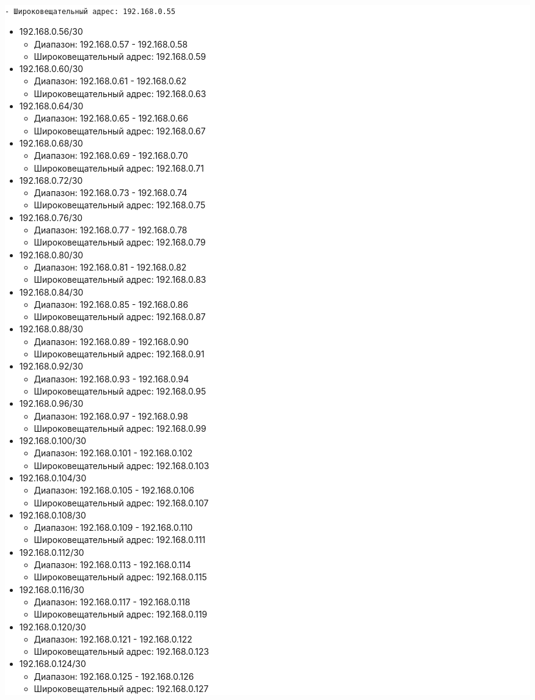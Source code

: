     - Широковещательный адрес: 192.168.0.55
  - 192.168.0.56/30
    - Диапазон: 192.168.0.57 - 192.168.0.58
    - Широковещательный адрес: 192.168.0.59
  - 192.168.0.60/30
    - Диапазон: 192.168.0.61 - 192.168.0.62
    - Широковещательный адрес: 192.168.0.63
  - 192.168.0.64/30
    - Диапазон: 192.168.0.65 - 192.168.0.66
    - Широковещательный адрес: 192.168.0.67
  - 192.168.0.68/30
    - Диапазон: 192.168.0.69 - 192.168.0.70
    - Широковещательный адрес: 192.168.0.71
  - 192.168.0.72/30
    - Диапазон: 192.168.0.73 - 192.168.0.74
    - Широковещательный адрес: 192.168.0.75
  - 192.168.0.76/30
    - Диапазон: 192.168.0.77 - 192.168.0.78
    - Широковещательный адрес: 192.168.0.79
  - 192.168.0.80/30
    - Диапазон: 192.168.0.81 - 192.168.0.82
    - Широковещательный адрес: 192.168.0.83
  - 192.168.0.84/30
    - Диапазон: 192.168.0.85 - 192.168.0.86
    - Широковещательный адрес: 192.168.0.87
  - 192.168.0.88/30
    - Диапазон: 192.168.0.89 - 192.168.0.90
    - Широковещательный адрес: 192.168.0.91
  - 192.168.0.92/30
    - Диапазон: 192.168.0.93 - 192.168.0.94
    - Широковещательный адрес: 192.168.0.95
  - 192.168.0.96/30
    - Диапазон: 192.168.0.97 - 192.168.0.98
    - Широковещательный адрес: 192.168.0.99
  - 192.168.0.100/30
    - Диапазон: 192.168.0.101 - 192.168.0.102
    - Широковещательный адрес: 192.168.0.103
  - 192.168.0.104/30
    - Диапазон: 192.168.0.105 - 192.168.0.106
    - Широковещательный адрес: 192.168.0.107
  - 192.168.0.108/30
    - Диапазон: 192.168.0.109 - 192.168.0.110
    - Широковещательный адрес: 192.168.0.111
  - 192.168.0.112/30
    - Диапазон: 192.168.0.113 - 192.168.0.114
    - Широковещательный адрес: 192.168.0.115
  - 192.168.0.116/30
    - Диапазон: 192.168.0.117 - 192.168.0.118
    - Широковещательный адрес: 192.168.0.119
  - 192.168.0.120/30
    - Диапазон: 192.168.0.121 - 192.168.0.122
    - Широковещательный адрес: 192.168.0.123
  - 192.168.0.124/30
    - Диапазон: 192.168.0.125 - 192.168.0.126
    - Широковещательный адрес: 192.168.0.127
